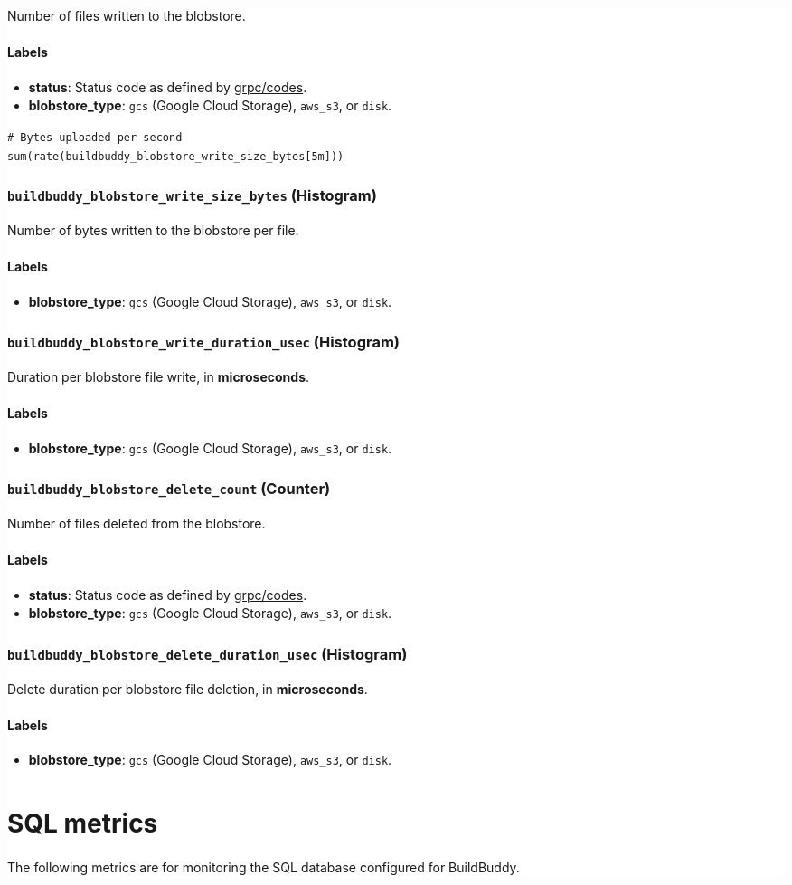 Number of files written to the blobstore.

#### Labels

- **status**: Status code as defined by [grpc/codes](https://godoc.org/google.golang.org/grpc/codes#Code).
- **blobstore_type**: `gcs` (Google Cloud Storage), `aws_s3`, or `disk`.

```promql
# Bytes uploaded per second
sum(rate(buildbuddy_blobstore_write_size_bytes[5m]))
```

### **`buildbuddy_blobstore_write_size_bytes`** (Histogram)

Number of bytes written to the blobstore per file.

#### Labels

- **blobstore_type**: `gcs` (Google Cloud Storage), `aws_s3`, or `disk`.


### **`buildbuddy_blobstore_write_duration_usec`** (Histogram)

Duration per blobstore file write, in **microseconds**.

#### Labels

- **blobstore_type**: `gcs` (Google Cloud Storage), `aws_s3`, or `disk`.


### **`buildbuddy_blobstore_delete_count`** (Counter)

Number of files deleted from the blobstore.

#### Labels

- **status**: Status code as defined by [grpc/codes](https://godoc.org/google.golang.org/grpc/codes#Code).
- **blobstore_type**: `gcs` (Google Cloud Storage), `aws_s3`, or `disk`.


### **`buildbuddy_blobstore_delete_duration_usec`** (Histogram)

Delete duration per blobstore file deletion, in **microseconds**.

#### Labels

- **blobstore_type**: `gcs` (Google Cloud Storage), `aws_s3`, or `disk`.

# SQL metrics

The following metrics are for monitoring the SQL database configured
for BuildBuddy.
